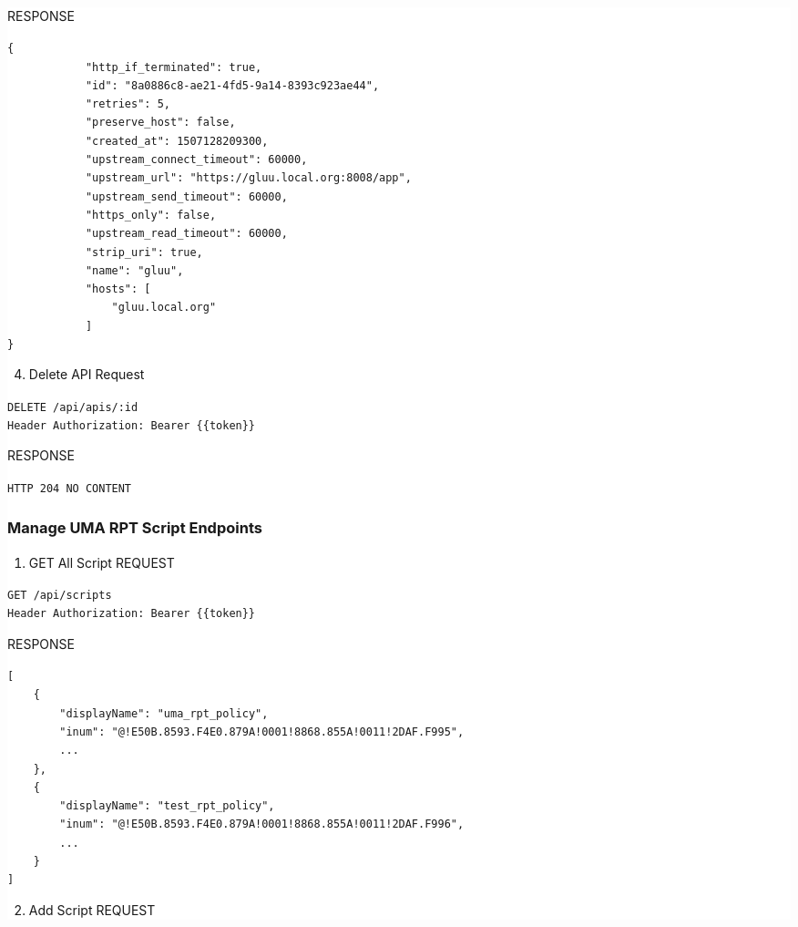 RESPONSE
```
{
            "http_if_terminated": true,
            "id": "8a0886c8-ae21-4fd5-9a14-8393c923ae44",
            "retries": 5,
            "preserve_host": false,
            "created_at": 1507128209300,
            "upstream_connect_timeout": 60000,
            "upstream_url": "https://gluu.local.org:8008/app",
            "upstream_send_timeout": 60000,
            "https_only": false,
            "upstream_read_timeout": 60000,
            "strip_uri": true,
            "name": "gluu",
            "hosts": [
                "gluu.local.org"
            ]
}
```

4. Delete API Request
```
DELETE /api/apis/:id
Header Authorization: Bearer {{token}}
```

RESPONSE
```
HTTP 204 NO CONTENT
```

### Manage UMA RPT Script Endpoints

1. GET All Script REQUEST
```
GET /api/scripts
Header Authorization: Bearer {{token}}
```

RESPONSE
```
[
    {
        "displayName": "uma_rpt_policy",
        "inum": "@!E50B.8593.F4E0.879A!0001!8868.855A!0011!2DAF.F995",
        ...
    },
    {
        "displayName": "test_rpt_policy",
        "inum": "@!E50B.8593.F4E0.879A!0001!8868.855A!0011!2DAF.F996",
        ...
    }
]

```
2. Add Script REQUEST
